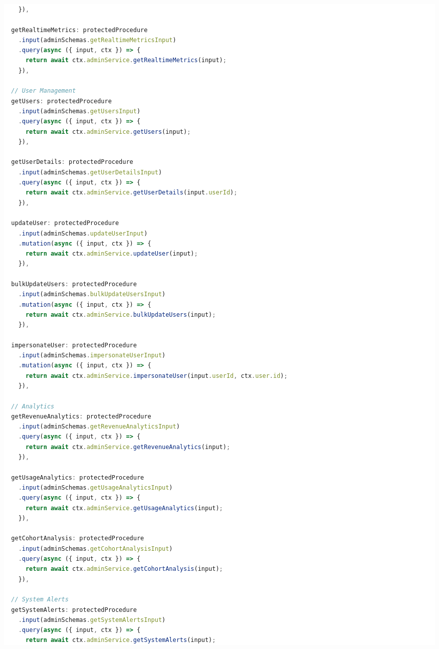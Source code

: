 ```typescript
    }),

  getRealtimeMetrics: protectedProcedure
    .input(adminSchemas.getRealtimeMetricsInput)
    .query(async ({ input, ctx }) => {
      return await ctx.adminService.getRealtimeMetrics(input);
    }),

  // User Management
  getUsers: protectedProcedure
    .input(adminSchemas.getUsersInput)
    .query(async ({ input, ctx }) => {
      return await ctx.adminService.getUsers(input);
    }),

  getUserDetails: protectedProcedure
    .input(adminSchemas.getUserDetailsInput)
    .query(async ({ input, ctx }) => {
      return await ctx.adminService.getUserDetails(input.userId);
    }),

  updateUser: protectedProcedure
    .input(adminSchemas.updateUserInput)
    .mutation(async ({ input, ctx }) => {
      return await ctx.adminService.updateUser(input);
    }),

  bulkUpdateUsers: protectedProcedure
    .input(adminSchemas.bulkUpdateUsersInput)
    .mutation(async ({ input, ctx }) => {
      return await ctx.adminService.bulkUpdateUsers(input);
    }),

  impersonateUser: protectedProcedure
    .input(adminSchemas.impersonateUserInput)
    .mutation(async ({ input, ctx }) => {
      return await ctx.adminService.impersonateUser(input.userId, ctx.user.id);
    }),

  // Analytics
  getRevenueAnalytics: protectedProcedure
    .input(adminSchemas.getRevenueAnalyticsInput)
    .query(async ({ input, ctx }) => {
      return await ctx.adminService.getRevenueAnalytics(input);
    }),

  getUsageAnalytics: protectedProcedure
    .input(adminSchemas.getUsageAnalyticsInput)
    .query(async ({ input, ctx }) => {
      return await ctx.adminService.getUsageAnalytics(input);
    }),

  getCohortAnalysis: protectedProcedure
    .input(adminSchemas.getCohortAnalysisInput)
    .query(async ({ input, ctx }) => {
      return await ctx.adminService.getCohortAnalysis(input);
    }),

  // System Alerts
  getSystemAlerts: protectedProcedure
    .input(adminSchemas.getSystemAlertsInput)
    .query(async ({ input, ctx }) => {
      return await ctx.adminService.getSystemAlerts(input);
```